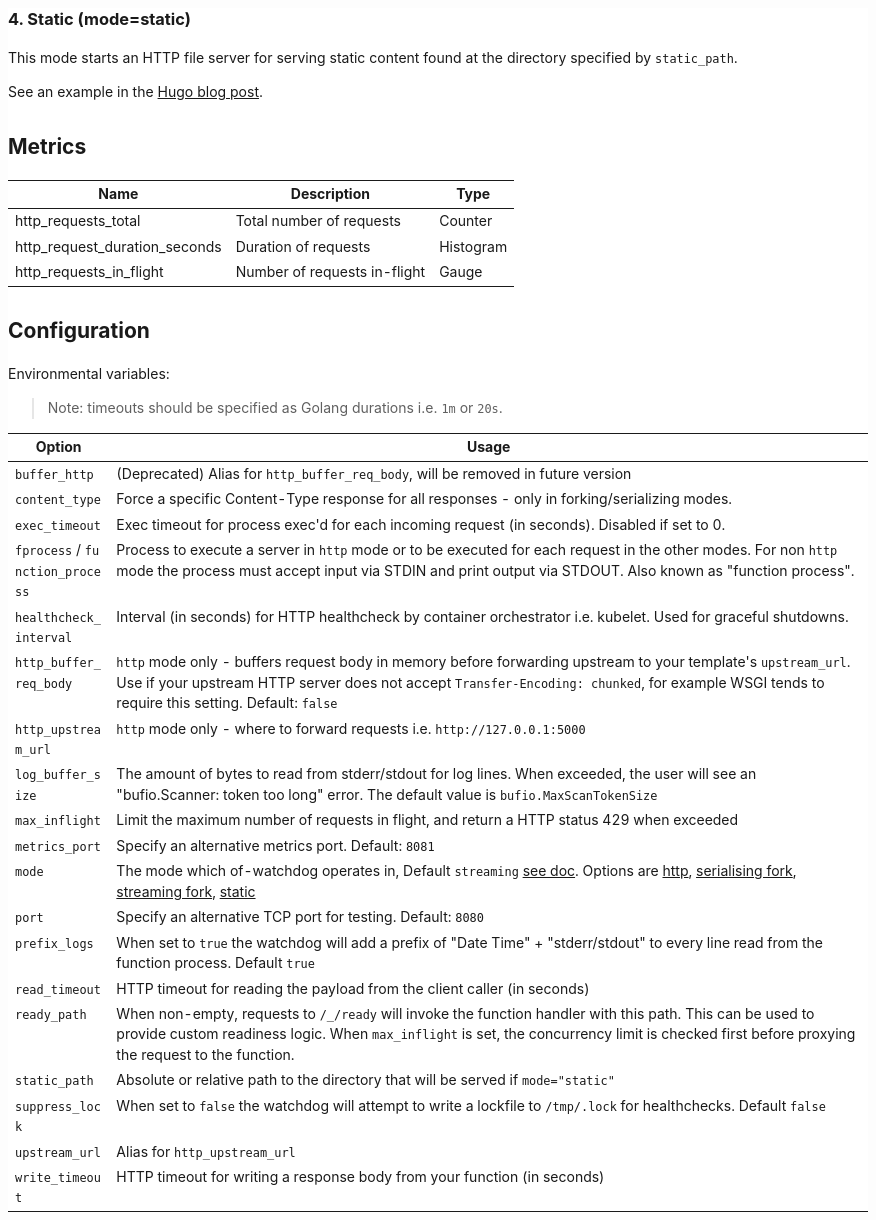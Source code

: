 ### 4. Static (mode=static)

This mode starts an HTTP file server for serving static content found at the directory specified by `static_path`.

See an example in the [Hugo blog post](https://www.openfaas.com/blog/serverless-static-sites/).

## Metrics

| Name      | Description        | Type      |
| ----------------------------- | ---------------------------- | --------- |
| http_requests_total           | Total number of requests     | Counter   |
| http_request_duration_seconds | Duration of requests         | Histogram |
| http_requests_in_flight       | Number of requests in-flight | Gauge     |

## Configuration

Environmental variables:

> Note: timeouts should be specified as Golang durations i.e. `1m` or `20s`.

| Option                           | Usage|
| -------------------------------- |---------------------------------------------------------------------|
| `buffer_http`                    | (Deprecated) Alias for `http_buffer_req_body`, will be removed in future version    |
| `content_type`                   |  Force a specific Content-Type response for all responses - only in forking/serializing modes.        |
| `exec_timeout`                   |  Exec timeout for process exec'd for each incoming request (in seconds). Disabled if set to 0.        |
| `fprocess` / `function_process`  |  Process to execute a server in `http` mode or to be executed for each request in the other modes. For non `http` mode the process must accept input via STDIN and print output via STDOUT. Also known as "function process".        |
| `healthcheck_interval`           |  Interval (in seconds) for HTTP healthcheck by container orchestrator i.e. kubelet. Used for graceful shutdowns.          |
| `http_buffer_req_body`           |  `http` mode only - buffers request body in memory before forwarding upstream to your template's `upstream_url`. Use if your upstream HTTP server does not accept `Transfer-Encoding: chunked`, for example WSGI tends to require this setting. Default: `false`                |
| `http_upstream_url`              |  `http` mode only - where to forward requests i.e. `http://127.0.0.1:5000`      |
| `log_buffer_size`                | The amount of bytes to read from stderr/stdout for log lines. When exceeded, the user will see an "bufio.Scanner: token too long" error. The default value is `bufio.MaxScanTokenSize`           |
| `max_inflight`                   |  Limit the maximum number of requests in flight, and return a HTTP status 429 when exceeded           |
| `metrics_port`                   |  Specify an alternative metrics port. Default: `8081`	|
| `mode`                           |  The mode which of-watchdog operates in, Default `streaming` [see doc](#3-streaming-fork-modestreaming---default). Options are [http](#1-http-modehttp), [serialising fork](#2-serializing-fork-modeserializing), [streaming fork](#3-streaming-fork-modestreaming---default), [static](#4-static-modestatic) |
| `port`                           |  Specify an alternative TCP port for testing. Default: `8080`            |
| `prefix_logs`                    |  When set to `true` the watchdog will add a prefix of "Date Time" + "stderr/stdout" to every line read from the function process. Default `true`             |
| `read_timeout`                   |  HTTP timeout for reading the payload from the client caller (in seconds)          |
| `ready_path`                     | When non-empty, requests to `/_/ready` will invoke the function handler with this path. This can be used to provide custom readiness logic. When `max_inflight` is set, the concurrency limit is checked first before proxying the request to the function. |
| `static_path`                    |  Absolute or relative path to the directory that will be served if `mode="static"` |
| `suppress_lock`                  |  When set to `false` the watchdog will attempt to write a lockfile to `/tmp/.lock` for healthchecks. Default `false`   |
| `upstream_url`                   |  Alias for `http_upstream_url`                                                          |
| `write_timeout`                  |  HTTP timeout for writing a response body from your function (in seconds)          |
